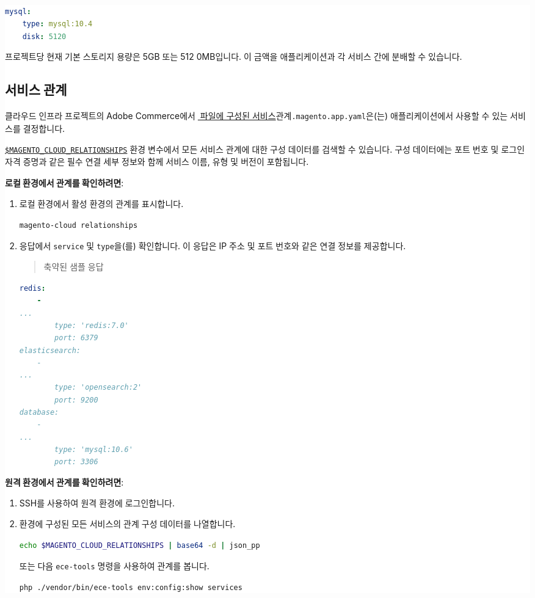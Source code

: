 ```yaml
mysql:
    type: mysql:10.4
    disk: 5120
```

프로젝트당 현재 기본 스토리지 용량은 5GB 또는 512 0MB입니다. 이 금액을 애플리케이션과 각 서비스 간에 분배할 수 있습니다.

## 서비스 관계

클라우드 인프라 프로젝트의 Adobe Commerce에서 [&#x200B; 파일에 구성된 서비스 &#x200B;](../application/properties.md#relationships)관계`.magento.app.yaml`은(는) 애플리케이션에서 사용할 수 있는 서비스를 결정합니다.

[`$MAGENTO_CLOUD_RELATIONSHIPS`](../environment/variables-cloud.md) 환경 변수에서 모든 서비스 관계에 대한 구성 데이터를 검색할 수 있습니다. 구성 데이터에는 포트 번호 및 로그인 자격 증명과 같은 필수 연결 세부 정보와 함께 서비스 이름, 유형 및 버전이 포함됩니다.

**로컬 환경에서 관계를 확인하려면**:

1. 로컬 환경에서 활성 환경의 관계를 표시합니다.

   ```bash
   magento-cloud relationships
   ```

1. 응답에서 `service` 및 `type`을(를) 확인합니다. 이 응답은 IP 주소 및 포트 번호와 같은 연결 정보를 제공합니다.

   >축약된 샘플 응답

   ```yaml
   redis:
       -
   ...
           type: 'redis:7.0'
           port: 6379
   elasticsearch:
       -
   ...
           type: 'opensearch:2'
           port: 9200
   database:
       -
   ...
           type: 'mysql:10.6'
           port: 3306
   ```

**원격 환경에서 관계를 확인하려면**:

1. SSH를 사용하여 원격 환경에 로그인합니다.

1. 환경에 구성된 모든 서비스의 관계 구성 데이터를 나열합니다.

   ```bash
   echo $MAGENTO_CLOUD_RELATIONSHIPS | base64 -d | json_pp
   ```

   또는 다음 `ece-tools` 명령을 사용하여 관계를 봅니다.

   ```bash
   php ./vendor/bin/ece-tools env:config:show services
   ```
